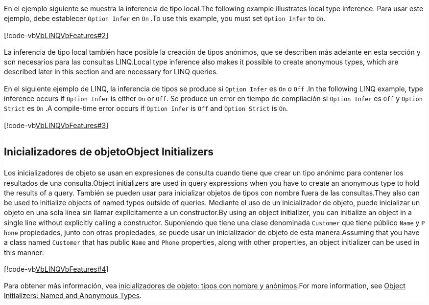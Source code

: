  <span data-ttu-id="c8387-124">En el ejemplo siguiente se muestra la inferencia de tipo local.</span><span class="sxs-lookup"><span data-stu-id="c8387-124">The following example illustrates local type inference.</span></span> <span data-ttu-id="c8387-125">Para usar este ejemplo, debe establecer `Option Infer` en `On` .</span><span class="sxs-lookup"><span data-stu-id="c8387-125">To use this example, you must set `Option Infer` to `On`.</span></span>  
  
 [!code-vb[VbLINQVbFeatures#2](~/samples/snippets/visualbasic/VS_Snippets_VBCSharp/VbLINQVbFeatures/VB/Class1.vb#2)]  
  
 <span data-ttu-id="c8387-126">La inferencia de tipo local también hace posible la creación de tipos anónimos, que se describen más adelante en esta sección y son necesarios para las consultas LINQ.</span><span class="sxs-lookup"><span data-stu-id="c8387-126">Local type inference also makes it possible to create anonymous types, which are described later in this section and are necessary for LINQ queries.</span></span>  
  
 <span data-ttu-id="c8387-127">En el siguiente ejemplo de LINQ, la inferencia de tipos se produce si `Option Infer` es `On` o `Off` .</span><span class="sxs-lookup"><span data-stu-id="c8387-127">In the following LINQ example, type inference occurs if `Option Infer` is either `On` or `Off`.</span></span> <span data-ttu-id="c8387-128">Se produce un error en tiempo de compilación si `Option Infer` es `Off` y `Option Strict` es `On` .</span><span class="sxs-lookup"><span data-stu-id="c8387-128">A compile-time error occurs if `Option Infer` is `Off` and `Option Strict` is `On`.</span></span>  
  
 [!code-vb[VbLINQVbFeatures#3](~/samples/snippets/visualbasic/VS_Snippets_VBCSharp/VbLINQVbFeatures/VB/Class1.vb#3)]  
  
## <a name="object-initializers"></a><span data-ttu-id="c8387-129">Inicializadores de objeto</span><span class="sxs-lookup"><span data-stu-id="c8387-129">Object Initializers</span></span>  

 <span data-ttu-id="c8387-130">Los inicializadores de objeto se usan en expresiones de consulta cuando tiene que crear un tipo anónimo para contener los resultados de una consulta.</span><span class="sxs-lookup"><span data-stu-id="c8387-130">Object initializers are used in query expressions when you have to create an anonymous type to hold the results of a query.</span></span> <span data-ttu-id="c8387-131">También se pueden usar para inicializar objetos de tipos con nombre fuera de las consultas.</span><span class="sxs-lookup"><span data-stu-id="c8387-131">They also can be used to initialize objects of named types outside of queries.</span></span> <span data-ttu-id="c8387-132">Mediante el uso de un inicializador de objeto, puede inicializar un objeto en una sola línea sin llamar explícitamente a un constructor.</span><span class="sxs-lookup"><span data-stu-id="c8387-132">By using an object initializer, you can initialize an object in a single line without explicitly calling a constructor.</span></span> <span data-ttu-id="c8387-133">Suponiendo que tiene una clase denominada `Customer` que tiene público `Name` y `Phone` propiedades, junto con otras propiedades, se puede usar un inicializador de objeto de esta manera:</span><span class="sxs-lookup"><span data-stu-id="c8387-133">Assuming that you have a class named `Customer` that has public `Name` and `Phone` properties, along with other properties, an object initializer can be used in this manner:</span></span>  
  
 [!code-vb[VbLINQVbFeatures#4](~/samples/snippets/visualbasic/VS_Snippets_VBCSharp/VbLINQVbFeatures/VB/Class1.vb#4)]  
  
 <span data-ttu-id="c8387-134">Para obtener más información, vea [inicializadores de objeto: tipos con nombre y anónimos](../../language-features/objects-and-classes/object-initializers-named-and-anonymous-types.md).</span><span class="sxs-lookup"><span data-stu-id="c8387-134">For more information, see [Object Initializers: Named and Anonymous Types](../../language-features/objects-and-classes/object-initializers-named-and-anonymous-types.md).</span></span>  
  